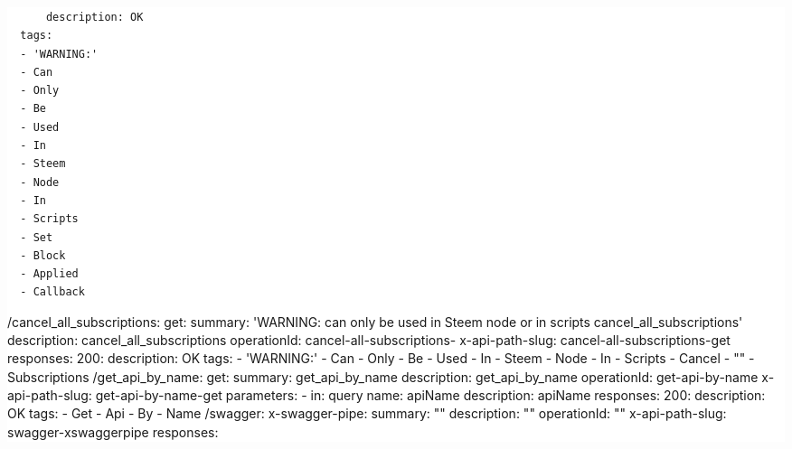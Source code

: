           description: OK
      tags:
      - 'WARNING:'
      - Can
      - Only
      - Be
      - Used
      - In
      - Steem
      - Node
      - In
      - Scripts
      - Set
      - Block
      - Applied
      - Callback
  /cancel_all_subscriptions:
    get:
      summary: 'WARNING: can only be used in Steem node or in scripts cancel_all_subscriptions'
      description: cancel_all_subscriptions
      operationId: cancel-all-subscriptions-
      x-api-path-slug: cancel-all-subscriptions-get
      responses:
        200:
          description: OK
      tags:
      - 'WARNING:'
      - Can
      - Only
      - Be
      - Used
      - In
      - Steem
      - Node
      - In
      - Scripts
      - Cancel
      - ""
      - Subscriptions
  /get_api_by_name:
    get:
      summary: get_api_by_name
      description: get_api_by_name
      operationId: get-api-by-name
      x-api-path-slug: get-api-by-name-get
      parameters:
      - in: query
        name: apiName
        description: apiName
      responses:
        200:
          description: OK
      tags:
      - Get
      - Api
      - By
      - Name
  /swagger:
    x-swagger-pipe:
      summary: ""
      description: ""
      operationId: ""
      x-api-path-slug: swagger-xswaggerpipe
      responses: